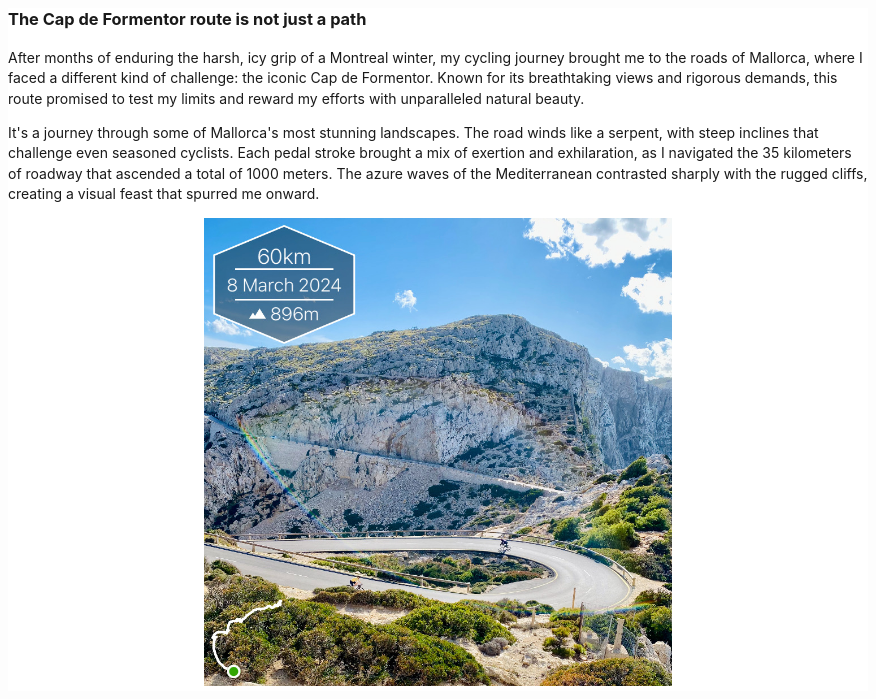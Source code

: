 ### The Cap de Formentor route is not just a path
After months of enduring the harsh, icy grip of a Montreal winter, my cycling journey brought me to the roads of Mallorca, 
where I faced a different kind of challenge: the iconic Cap de Formentor. Known for its breathtaking views and rigorous demands, 
this route promised to test my limits and reward my efforts with unparalleled natural beauty.

It's a journey through some of Mallorca's most stunning landscapes. The road winds like a serpent, with steep inclines 
that challenge even seasoned cyclists. Each pedal stroke brought a mix of exertion and exhilaration, as I navigated the 
35 kilometers of roadway that ascended a total of 1000 meters. The azure waves of the Mediterranean contrasted sharply 
with the rugged cliffs, creating a visual feast that spurred me onward.

<figure style="text-align: center;">
<img src="/../assets/img/mallorca_cycling_2024/lighthouse_4.png" alt="formentor_2" width="60%" height="60%">
</figure>
